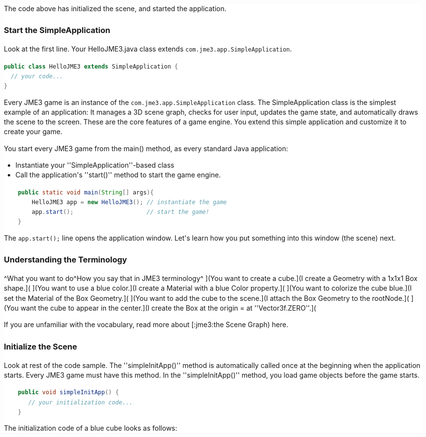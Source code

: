 The code above has initialized the scene, and started the application.

### Start the SimpleApplication

Look at the first line. Your HelloJME3.java class extends `com.jme3.app.SimpleApplication`.

```java
public class HelloJME3 extends SimpleApplication {
  // your code...
}
```

Every JME3 game is an instance of the `com.jme3.app.SimpleApplication` class. The SimpleApplication class is the simplest example of an application: It manages a 3D scene graph, checks for user input, updates the game state, and automatically draws the scene to the screen. These are the core features of a game engine. You extend this simple application and customize it to create your game.

You start every JME3 game from the main() method, as every standard Java application: 

  - Instantiate your ''SimpleApplication''-based class
  - Call the application's ''start()'' method to start the game engine. 

```java
    public static void main(String[] args){
        HelloJME3 app = new HelloJME3(); // instantiate the game
        app.start();                     // start the game!
    }
```

The `app.start();` line opens the application window. Let's learn how you put something into this window (the scene) next.

### Understanding the Terminology

^What you want to do^How you say that in JME3 terminology^
](You want to create a cube.](I create a Geometry with a 1x1x1 Box shape.](
](You want to use a blue color.](I create a Material with a blue Color property.](
](You want to colorize the cube blue.](I set the Material of the Box Geometry.](
](You want to add the cube to the scene.](I attach the Box Geometry to the rootNode.](
](You want the cube to appear in the center.](I create the Box at the origin = at ''Vector3f.ZERO''.](

If you are unfamiliar with the vocabulary, read more about [:jme3:the Scene Graph) here.

### Initialize the Scene

Look at rest of the code sample. The ''simpleInitApp()'' method is automatically called once at the beginning when the application starts. Every JME3 game must have this method. In the ''simpleInitApp()'' method, you load game objects before the game starts. 

```java
    public void simpleInitApp() {
       // your initialization code...
    }
```

The initialization code of a blue cube looks as follows:
